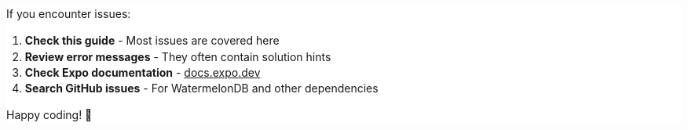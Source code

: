 If you encounter issues:

1. **Check this guide** - Most issues are covered here
2. **Review error messages** - They often contain solution hints
3. **Check Expo documentation** - [docs.expo.dev](https://docs.expo.dev)
4. **Search GitHub issues** - For WatermelonDB and other dependencies

Happy coding! 🎉